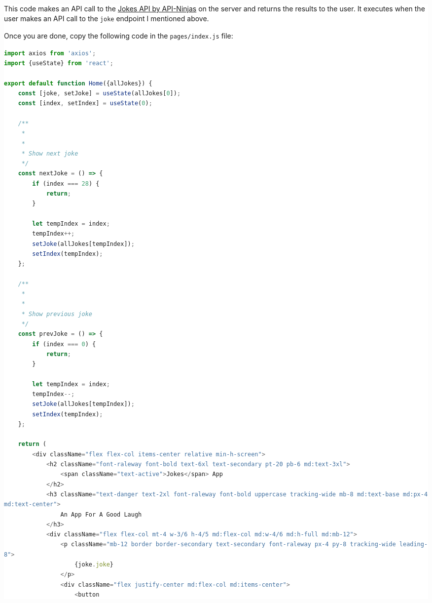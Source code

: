 
This code makes an API call to the [Jokes API by API-Ninjas](https://RapidAPI.com/apininjas/api/jokes-by-api-ninjas?utm_source=RapidAPI.com%2Fguides&utm_medium=DevRel&utm_campaign=DevRel) on the server and returns the results to the user. It executes when the user makes an API call to the `joke` endpoint I mentioned above.

Once you are done, copy the following code in the `pages/index.js` file:

```js
import axios from 'axios';
import {useState} from 'react';

export default function Home({allJokes}) {
	const [joke, setJoke] = useState(allJokes[0]);
	const [index, setIndex] = useState(0);

	/**
	 *
	 *
	 * Show next joke
	 */
	const nextJoke = () => {
		if (index === 28) {
			return;
		}

		let tempIndex = index;
		tempIndex++;
		setJoke(allJokes[tempIndex]);
		setIndex(tempIndex);
	};

	/**
	 *
	 *
	 * Show previous joke
	 */
	const prevJoke = () => {
		if (index === 0) {
			return;
		}

		let tempIndex = index;
		tempIndex--;
		setJoke(allJokes[tempIndex]);
		setIndex(tempIndex);
	};

	return (
		<div className="flex flex-col items-center relative min-h-screen">
			<h2 className="font-raleway font-bold text-6xl text-secondary pt-20 pb-6 md:text-3xl">
				<span className="text-active">Jokes</span> App
			</h2>
			<h3 className="text-danger text-2xl font-raleway font-bold uppercase tracking-wide mb-8 md:text-base md:px-4 md:text-center">
				An App For A Good Laugh
			</h3>
			<div className="flex flex-col mt-4 w-3/6 h-4/5 md:flex-col md:w-4/6 md:h-full md:mb-12">
				<p className="mb-12 border border-secondary text-secondary font-raleway px-4 py-8 tracking-wide leading-8">
					{joke.joke}
				</p>
				<div className="flex justify-center md:flex-col md:items-center">
					<button
```